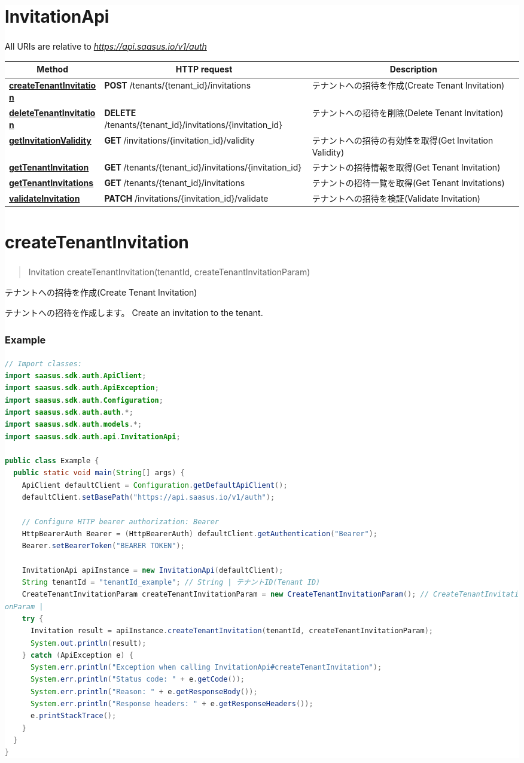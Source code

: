 # InvitationApi

All URIs are relative to *https://api.saasus.io/v1/auth*

| Method | HTTP request | Description |
|------------- | ------------- | -------------|
| [**createTenantInvitation**](InvitationApi.md#createTenantInvitation) | **POST** /tenants/{tenant_id}/invitations | テナントへの招待を作成(Create Tenant Invitation) |
| [**deleteTenantInvitation**](InvitationApi.md#deleteTenantInvitation) | **DELETE** /tenants/{tenant_id}/invitations/{invitation_id} | テナントへの招待を削除(Delete Tenant Invitation) |
| [**getInvitationValidity**](InvitationApi.md#getInvitationValidity) | **GET** /invitations/{invitation_id}/validity | テナントへの招待の有効性を取得(Get Invitation Validity) |
| [**getTenantInvitation**](InvitationApi.md#getTenantInvitation) | **GET** /tenants/{tenant_id}/invitations/{invitation_id} | テナントの招待情報を取得(Get Tenant Invitation) |
| [**getTenantInvitations**](InvitationApi.md#getTenantInvitations) | **GET** /tenants/{tenant_id}/invitations | テナントの招待一覧を取得(Get Tenant Invitations) |
| [**validateInvitation**](InvitationApi.md#validateInvitation) | **PATCH** /invitations/{invitation_id}/validate | テナントへの招待を検証(Validate Invitation) |


<a id="createTenantInvitation"></a>
# **createTenantInvitation**
> Invitation createTenantInvitation(tenantId, createTenantInvitationParam)

テナントへの招待を作成(Create Tenant Invitation)

テナントへの招待を作成します。  Create an invitation to the tenant. 

### Example
```java
// Import classes:
import saasus.sdk.auth.ApiClient;
import saasus.sdk.auth.ApiException;
import saasus.sdk.auth.Configuration;
import saasus.sdk.auth.auth.*;
import saasus.sdk.auth.models.*;
import saasus.sdk.auth.api.InvitationApi;

public class Example {
  public static void main(String[] args) {
    ApiClient defaultClient = Configuration.getDefaultApiClient();
    defaultClient.setBasePath("https://api.saasus.io/v1/auth");
    
    // Configure HTTP bearer authorization: Bearer
    HttpBearerAuth Bearer = (HttpBearerAuth) defaultClient.getAuthentication("Bearer");
    Bearer.setBearerToken("BEARER TOKEN");

    InvitationApi apiInstance = new InvitationApi(defaultClient);
    String tenantId = "tenantId_example"; // String | テナントID(Tenant ID)
    CreateTenantInvitationParam createTenantInvitationParam = new CreateTenantInvitationParam(); // CreateTenantInvitationParam | 
    try {
      Invitation result = apiInstance.createTenantInvitation(tenantId, createTenantInvitationParam);
      System.out.println(result);
    } catch (ApiException e) {
      System.err.println("Exception when calling InvitationApi#createTenantInvitation");
      System.err.println("Status code: " + e.getCode());
      System.err.println("Reason: " + e.getResponseBody());
      System.err.println("Response headers: " + e.getResponseHeaders());
      e.printStackTrace();
    }
  }
}
```
